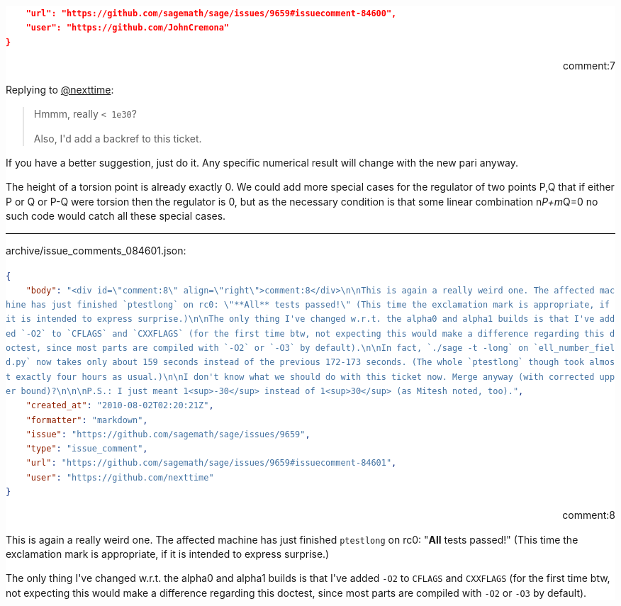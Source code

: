 ```json
    "url": "https://github.com/sagemath/sage/issues/9659#issuecomment-84600",
    "user": "https://github.com/JohnCremona"
}
```

<div id="comment:7" align="right">comment:7</div>

Replying to [@nexttime](#comment%3A6):
> Hmmm, really `< 1e30`?
> 
> Also, I'd add a backref to this ticket.
>
>

 
If you have a better suggestion, just do it.  Any specific numerical result will change with the new pari anyway.

The height of a torsion point is already exactly 0.  We could add more special cases for the regulator of two points P,Q that if either P or Q or P-Q were torsion then the regulator is 0, but as the necessary condition is that some linear combination n*P+m*Q=0 no such code would catch all these special cases.



---

archive/issue_comments_084601.json:
```json
{
    "body": "<div id=\"comment:8\" align=\"right\">comment:8</div>\n\nThis is again a really weird one. The affected machine has just finished `ptestlong` on rc0: \"**All** tests passed!\" (This time the exclamation mark is appropriate, if it is intended to express surprise.)\n\nThe only thing I've changed w.r.t. the alpha0 and alpha1 builds is that I've added `-O2` to `CFLAGS` and `CXXFLAGS` (for the first time btw, not expecting this would make a difference regarding this doctest, since most parts are compiled with `-O2` or `-O3` by default).\n\nIn fact, `./sage -t -long` on `ell_number_field.py` now takes only about 159 seconds instead of the previous 172-173 seconds. (The whole `ptestlong` though took almost exactly four hours as usual.)\n\nI don't know what we should do with this ticket now. Merge anyway (with corrected upper bound)?\n\n\nP.S.: I just meant 1<sup>-30</sup> instead of 1<sup>30</sup> (as Mitesh noted, too).",
    "created_at": "2010-08-02T02:20:21Z",
    "formatter": "markdown",
    "issue": "https://github.com/sagemath/sage/issues/9659",
    "type": "issue_comment",
    "url": "https://github.com/sagemath/sage/issues/9659#issuecomment-84601",
    "user": "https://github.com/nexttime"
}
```

<div id="comment:8" align="right">comment:8</div>

This is again a really weird one. The affected machine has just finished `ptestlong` on rc0: "**All** tests passed!" (This time the exclamation mark is appropriate, if it is intended to express surprise.)

The only thing I've changed w.r.t. the alpha0 and alpha1 builds is that I've added `-O2` to `CFLAGS` and `CXXFLAGS` (for the first time btw, not expecting this would make a difference regarding this doctest, since most parts are compiled with `-O2` or `-O3` by default).
